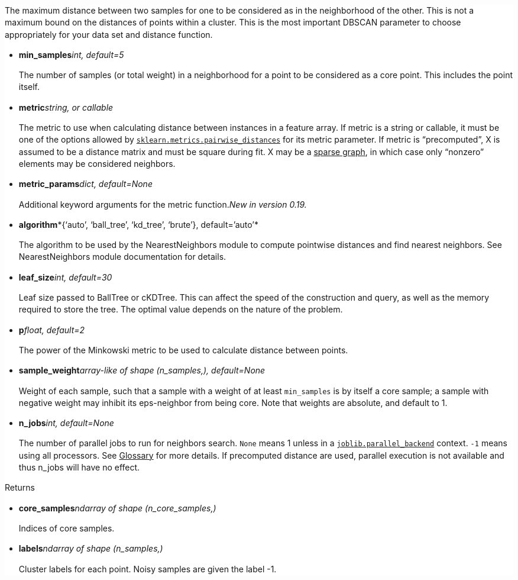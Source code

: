   The maximum distance between two samples for one to be considered as in the neighborhood of the other. This is not a maximum bound on the distances of points within a cluster. This is the most important DBSCAN parameter to choose appropriately for your data set and distance function.

- **min_samples***int, default=5*

  The number of samples (or total weight) in a neighborhood for a point to be considered as a core point. This includes the point itself.

- **metric***string, or callable*

  The metric to use when calculating distance between instances in a feature array. If metric is a string or callable, it must be one of the options allowed by [`sklearn.metrics.pairwise_distances`](https://scikit-learn.org/stable/modules/generated/sklearn.metrics.pairwise_distances.html#sklearn.metrics.pairwise_distances) for its metric parameter. If metric is “precomputed”, X is assumed to be a distance matrix and must be square during fit. X may be a [sparse graph](https://scikit-learn.org/stable/glossary.html#term-sparse-graph), in which case only “nonzero” elements may be considered neighbors.

- **metric_params***dict, default=None*

  Additional keyword arguments for the metric function.*New in version 0.19.*

- **algorithm***{‘auto’, ‘ball_tree’, ‘kd_tree’, ‘brute’}, default=’auto’*

  The algorithm to be used by the NearestNeighbors module to compute pointwise distances and find nearest neighbors. See NearestNeighbors module documentation for details.

- **leaf_size***int, default=30*

  Leaf size passed to BallTree or cKDTree. This can affect the speed of the construction and query, as well as the memory required to store the tree. The optimal value depends on the nature of the problem.

- **p***float, default=2*

  The power of the Minkowski metric to be used to calculate distance between points.

- **sample_weight***array-like of shape (n_samples,), default=None*

  Weight of each sample, such that a sample with a weight of at least `min_samples` is by itself a core sample; a sample with negative weight may inhibit its eps-neighbor from being core. Note that weights are absolute, and default to 1.

- **n_jobs***int, default=None*

  The number of parallel jobs to run for neighbors search. `None` means 1 unless in a [`joblib.parallel_backend`](https://joblib.readthedocs.io/en/latest/parallel.html#joblib.parallel_backend) context. `-1` means using all processors. See [Glossary](https://scikit-learn.org/stable/glossary.html#term-n-jobs) for more details. If precomputed distance are used, parallel execution is not available and thus n_jobs will have no effect.

Returns

- **core_samples***ndarray of shape (n_core_samples,)*

  Indices of core samples.

- **labels***ndarray of shape (n_samples,)*

  Cluster labels for each point. Noisy samples are given the label -1.
